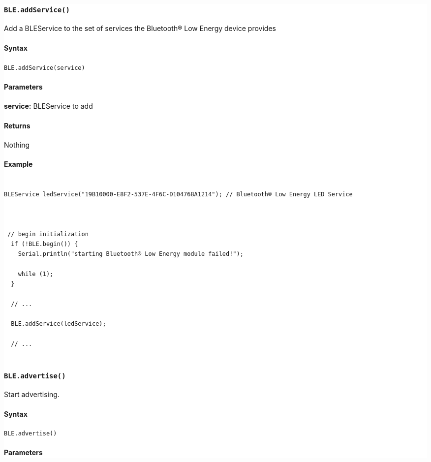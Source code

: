 
### `BLE.addService()`

Add a BLEService to the set of services the Bluetooth® Low Energy device provides

#### Syntax

```
BLE.addService(service)

```

#### Parameters

**service:** BLEService to add

#### Returns
Nothing

#### Example

```arduino

BLEService ledService("19B10000-E8F2-537E-4F6C-D104768A1214"); // Bluetooth® Low Energy LED Service



 // begin initialization
  if (!BLE.begin()) {
    Serial.println("starting Bluetooth® Low Energy module failed!");

    while (1);
  }

  // ...

  BLE.addService(ledService);

  // ...  


```

### `BLE.advertise()`

Start advertising.

#### Syntax

```
BLE.advertise()

```

#### Parameters
